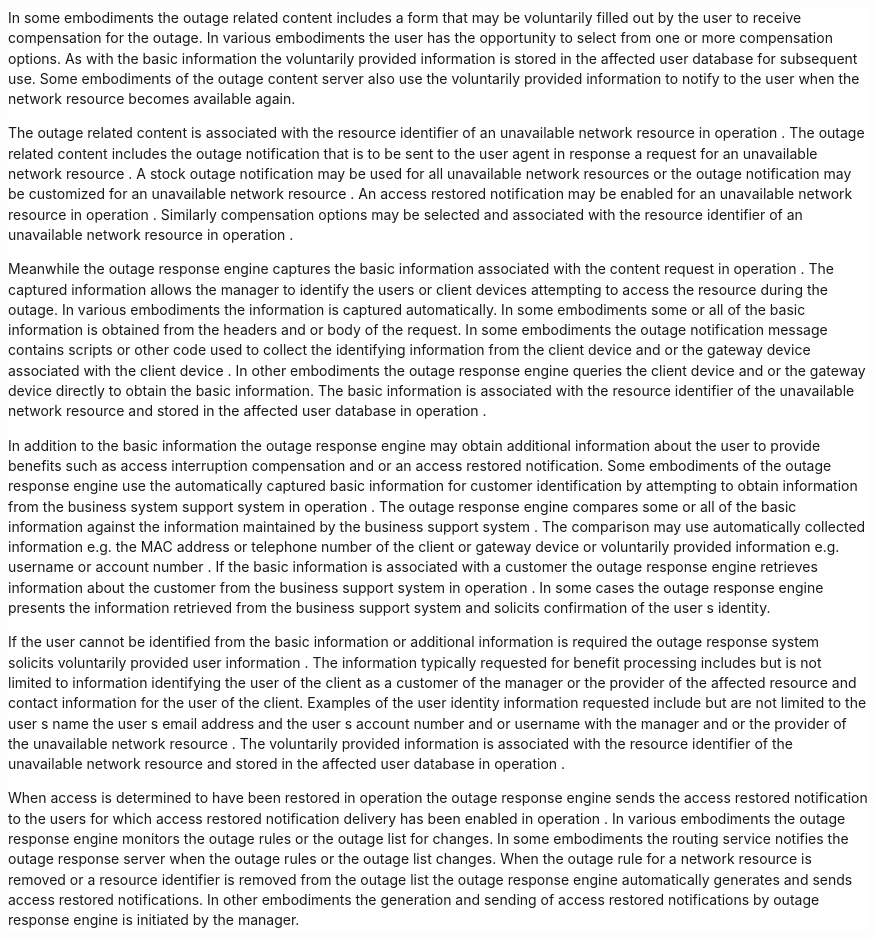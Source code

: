 In some embodiments the outage related content includes a form that may be voluntarily filled out by the user to receive compensation for the outage. In various embodiments the user has the opportunity to select from one or more compensation options. As with the basic information the voluntarily provided information is stored in the affected user database for subsequent use. Some embodiments of the outage content server also use the voluntarily provided information to notify to the user when the network resource becomes available again.

The outage related content is associated with the resource identifier of an unavailable network resource in operation . The outage related content includes the outage notification that is to be sent to the user agent in response a request for an unavailable network resource . A stock outage notification may be used for all unavailable network resources or the outage notification may be customized for an unavailable network resource . An access restored notification may be enabled for an unavailable network resource in operation . Similarly compensation options may be selected and associated with the resource identifier of an unavailable network resource in operation .

Meanwhile the outage response engine captures the basic information associated with the content request in operation . The captured information allows the manager to identify the users or client devices attempting to access the resource during the outage. In various embodiments the information is captured automatically. In some embodiments some or all of the basic information is obtained from the headers and or body of the request. In some embodiments the outage notification message contains scripts or other code used to collect the identifying information from the client device and or the gateway device associated with the client device . In other embodiments the outage response engine queries the client device and or the gateway device directly to obtain the basic information. The basic information is associated with the resource identifier of the unavailable network resource and stored in the affected user database in operation .

In addition to the basic information the outage response engine may obtain additional information about the user to provide benefits such as access interruption compensation and or an access restored notification. Some embodiments of the outage response engine use the automatically captured basic information for customer identification by attempting to obtain information from the business system support system in operation . The outage response engine compares some or all of the basic information against the information maintained by the business support system . The comparison may use automatically collected information e.g. the MAC address or telephone number of the client or gateway device or voluntarily provided information e.g. username or account number . If the basic information is associated with a customer the outage response engine retrieves information about the customer from the business support system in operation . In some cases the outage response engine presents the information retrieved from the business support system and solicits confirmation of the user s identity.

If the user cannot be identified from the basic information or additional information is required the outage response system solicits voluntarily provided user information . The information typically requested for benefit processing includes but is not limited to information identifying the user of the client as a customer of the manager or the provider of the affected resource and contact information for the user of the client. Examples of the user identity information requested include but are not limited to the user s name the user s email address and the user s account number and or username with the manager and or the provider of the unavailable network resource . The voluntarily provided information is associated with the resource identifier of the unavailable network resource and stored in the affected user database in operation .

When access is determined to have been restored in operation the outage response engine sends the access restored notification to the users for which access restored notification delivery has been enabled in operation . In various embodiments the outage response engine monitors the outage rules or the outage list for changes. In some embodiments the routing service notifies the outage response server when the outage rules or the outage list changes. When the outage rule for a network resource is removed or a resource identifier is removed from the outage list the outage response engine automatically generates and sends access restored notifications. In other embodiments the generation and sending of access restored notifications by outage response engine is initiated by the manager.
